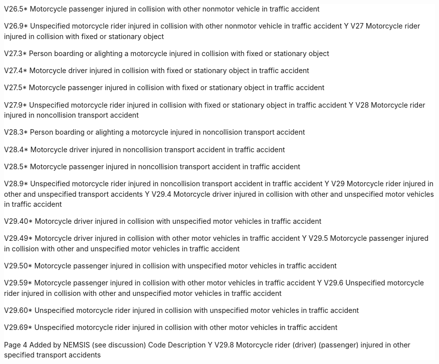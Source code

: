 V26.5* Motorcycle passenger injured in collision with other nonmotor vehicle in 
traffic accident 
 
V26.9* Unspecified motorcycle rider injured in collision with other nonmotor vehicle 
in traffic accident 
Y V27 Motorcycle rider injured in collision with fixed or stationary object 
 
V27.3* Person boarding or alighting a motorcycle injured in collision with fixed or 
stationary object 
 
V27.4* Motorcycle driver injured in collision with fixed or stationary object in traffic 
accident 
 
V27.5* Motorcycle passenger injured in collision with fixed or stationary object in 
traffic accident 
 
V27.9* Unspecified motorcycle rider injured in collision with fixed or stationary 
object in traffic accident 
Y V28 Motorcycle rider injured in noncollision transport accident 
 
V28.3* Person boarding or alighting a motorcycle injured in noncollision transport 
accident 
 
V28.4* Motorcycle driver injured in noncollision transport accident in traffic 
accident 
 
V28.5* Motorcycle passenger injured in noncollision transport accident in traffic 
accident 
 
V28.9* Unspecified motorcycle rider injured in noncollision transport accident in 
traffic accident 
Y V29 Motorcycle rider injured in other and unspecified transport accidents 
Y V29.4 Motorcycle driver injured in collision with other and unspecified motor 
vehicles in traffic accident 
 
V29.40* Motorcycle driver injured in collision with unspecified motor vehicles in 
traffic accident 
 
V29.49* Motorcycle driver injured in collision with other motor vehicles in traffic 
accident 
Y V29.5 Motorcycle passenger injured in collision with other and unspecified motor 
vehicles in traffic accident 
 
V29.50* Motorcycle passenger injured in collision with unspecified motor vehicles in 
traffic accident 
 
V29.59* Motorcycle passenger injured in collision with other motor vehicles in traffic 
accident 
Y V29.6 Unspecified motorcycle rider injured in collision with other and unspecified 
motor vehicles in traffic accident 
 
V29.60* Unspecified motorcycle rider injured in collision with unspecified motor 
vehicles in traffic accident 
 
V29.69* Unspecified motorcycle rider injured in collision with other motor vehicles in 
traffic accident 

 
Page 4 
Added by 
NEMSIS 
(see 
discussion) Code Description 
Y V29.8 Motorcycle rider (driver) (passenger) injured in other specified transport 
accidents 
 